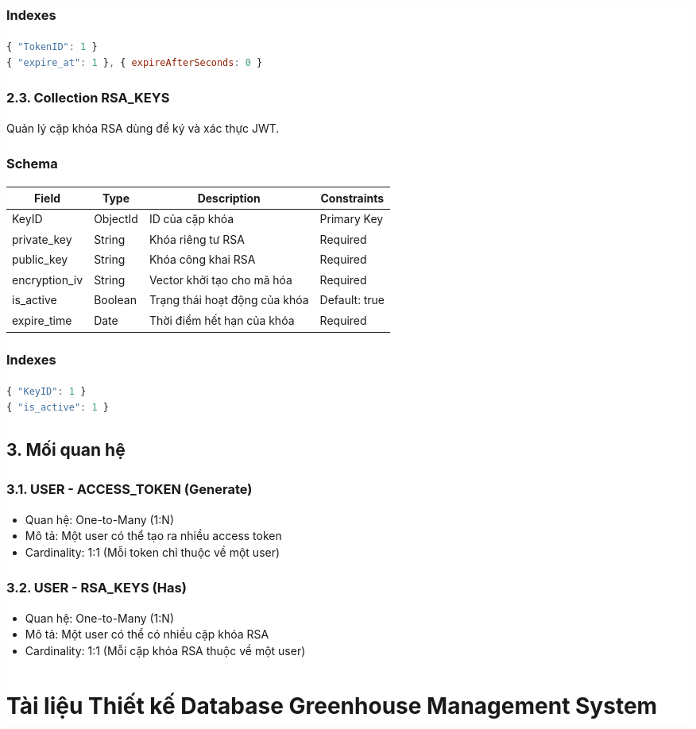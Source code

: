 ### Indexes

```jsx
{ "TokenID": 1 }
{ "expire_at": 1 }, { expireAfterSeconds: 0 }

```

### 2.3. Collection RSA_KEYS

Quản lý cặp khóa RSA dùng để ký và xác thực JWT.

### Schema

| Field | Type | Description | Constraints |
| --- | --- | --- | --- |
| KeyID | ObjectId | ID của cặp khóa | Primary Key |
| private_key | String | Khóa riêng tư RSA | Required |
| public_key | String | Khóa công khai RSA | Required |
| encryption_iv | String | Vector khởi tạo cho mã hóa | Required |
| is_active | Boolean | Trạng thái hoạt động của khóa | Default: true |
| expire_time | Date | Thời điểm hết hạn của khóa | Required |

### Indexes

```jsx
{ "KeyID": 1 }
{ "is_active": 1 }

```

## 3. Mối quan hệ

### 3.1. USER - ACCESS_TOKEN (Generate)

- Quan hệ: One-to-Many (1:N)
- Mô tả: Một user có thể tạo ra nhiều access token
- Cardinality: 1:1 (Mỗi token chỉ thuộc về một user)

### 3.2. USER - RSA_KEYS (Has)

- Quan hệ: One-to-Many (1:N)
- Mô tả: Một user có thể có nhiều cặp khóa RSA
- Cardinality: 1:1 (Mỗi cặp khóa RSA thuộc về một user)

# Tài liệu Thiết kế Database Greenhouse Management System
